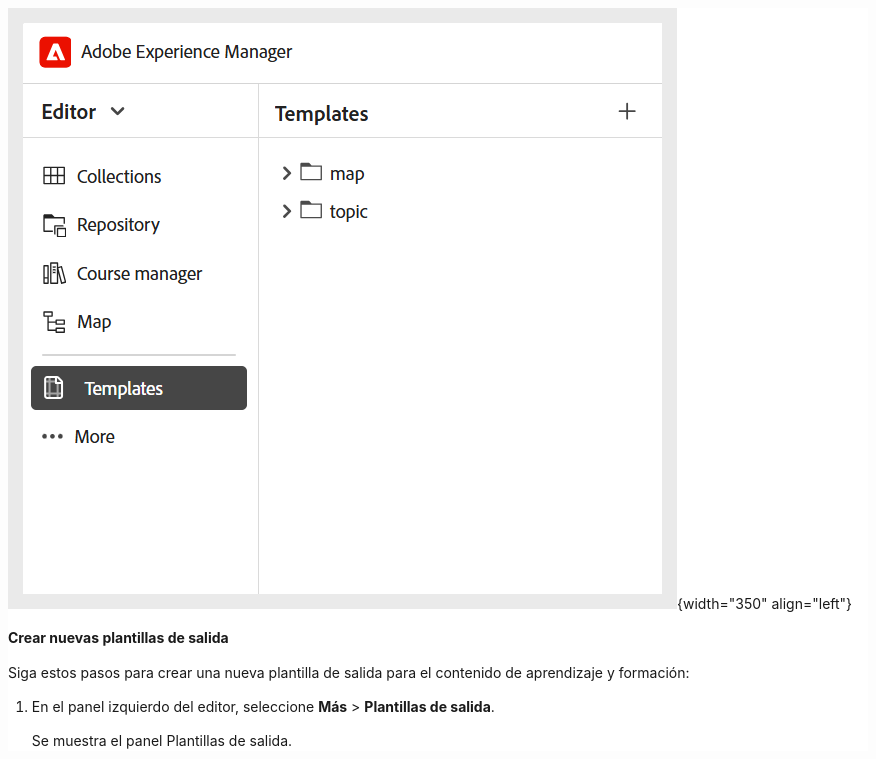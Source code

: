 ![](assets/authoring-templates-editor.png){width="350" align="left"}

**Crear nuevas plantillas de salida**

Siga estos pasos para crear una nueva plantilla de salida para el contenido de aprendizaje y formación:

1. En el panel izquierdo del editor, seleccione **Más** > **Plantillas de salida**.

   Se muestra el panel Plantillas de salida.
